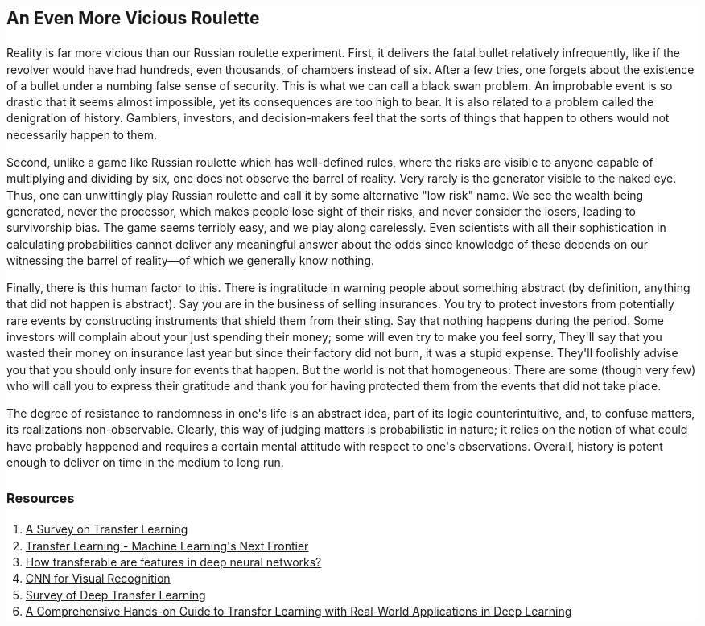 


## An Even More Vicious Roulette

Reality is far more vicious than our Russian roulette experiment. First, it delivers the fatal bullet relatively infrequently, like if the revolver would have had hundreds, even thousands, of chambers instead of six. After a few tries, one forgets about the existence of a bullet under a numbing false sense of security. This is what we can call a black swan problem. An improbable event is so drastic that it seems almost impossible, yet its consequences are too high to bear. It is also related to a problem called the denigration of history. Gamblers, investors, and decision-makers feel that the sorts of things that happen to others would not necessarily happen to them.

Second, unlike a game like Russian roulette which has well-defined rules, where the risks are visible to anyone capable of multiplying and dividing by six, one does not observe the barrel of reality. Very rarely is the generator visible to the naked eye. Thus, one can unwittingly play Russian roulette and call it by some alternative "low risk" name. We see the wealth being generated, never the processor, which makes people lose sight of their risks, and never consider the losers, leading to survivorship bias. The game seems terribly easy, and we play along carelessly. Even scientists with all their sophistication in calculating probabilities cannot deliver any meaningful answer about the odds since knowledge of these depends on our witnessing the barrel of reality—of which we generally know nothing.

Finally, there is this human factor to this. There is ingratitude in warning people about something abstract (by definition, anything that did not happen is abstract). Say you are in the business of selling insurances. You try to protect investors from potentially rare events by constructing instruments that shield them from their sting. Say that nothing happens during the period. Some investors will complain about your just spending their money; some will even try to make you feel sorry, They'll say that you wasted their money on insurance last year but since their factory did not burn, it was a stupid expense. They'll foolishly advise you that you should only insure for events that happen. But the world is not that homogeneous: There are some (though very few) who will call you to express their gratitude and thank you for having protected them from the events that did not take place.

The degree of resistance to randomness in one's life is an abstract idea, part of its logic counterintuitive, and, to confuse matters, its realizations non-observable. Clearly, this way of judging matters is probabilistic in nature; it relies on the notion of what could have probably happened and requires a certain mental attitude with respect to one's observations. Overall, history is potent enough to deliver on time in the medium to long run.





### Resources

1. [A Survey on Transfer Learning](https://www.cse.ust.hk/~qyang/Docs/2009/tkde_transfer_learning.pdf)
2. [Transfer Learning - Machine Learning's Next Frontier](https://ruder.io/transfer-learning/)
3. [How transferable are features in deep neural networks?](https://arxiv.org/pdf/1411.1792.pdf)
4. [CNN for Visual Recognition](https://cs231n.github.io/transfer-learning/)
5. [Survey of Deep Transfer Learning](https://arxiv.org/pdf/1808.01974.pdf)
6. [A Comprehensive Hands-on Guide to Transfer Learning with Real-World Applications in Deep Learning](https://towardsdatascience.com/a-comprehensive-hands-on-guide-to-transfer-learning-with-real-world-applications-in-deep-learning-212bf3b2f27a)
